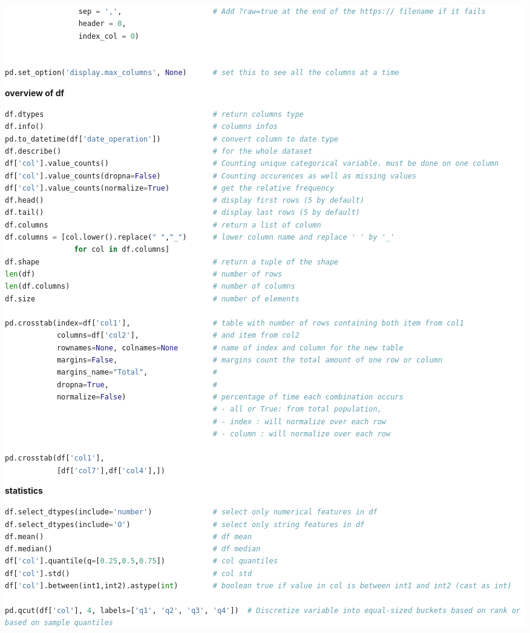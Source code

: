 ```python
                 sep = ',',                     # Add ?raw=true at the end of the https:// filename if it fails
                 header = 0,
                 index_col = 0)
                 
                 
pd.set_option('display.max_columns', None)      # set this to see all the columns at a time           
```

**overview of df**
```python
df.dtypes                                       # return columns type 
df.info()                                       # columns infos
pd.to_datetime(df['date_operation'])            # convert column to date type
df.describe()                                   # for the whole dataset
df['col'].value_counts()                        # Counting unique categorical variable. must be done on one column
df['col'].value_counts(dropna=False)            # Counting occurences as well as missing values
df['col'].value_counts(normalize=True)          # get the relative frequency
df.head()                                       # display first rows (5 by default)
df.tail()                                       # display last rows (5 by default)
df.columns                                      # return a list of column
df.columns = [col.lower().replace(" ","_")      # lower column name and replace ' ' by '_'
                for col in df.columns]
df.shape                                        # return a tuple of the shape
len(df)                                         # number of rows
len(df.columns)                                 # number of columns
df.size                                         # number of elements

pd.crosstab(index=df['col1'],                   # table with number of rows containing both item from col1 
            columns=df['col2'],                 # and item from col2
            rownames=None, colnames=None        # name of index and column for the new table
            margins=False,                      # margins count the total amount of one row or column
            margins_name="Total",               #
            dropna=True,                        # 
            normalize=False)                    # percentage of time each combination occurs
                                                # - all or True: from total population,
                                                # - index : will normalize over each row
                                                # - column : will normalize over each row

pd.crosstab(df['col1'],
            [df['col7'],df['col4'],])
```
**statistics**
```python
df.select_dtypes(include='number')              # select only numerical features in df
df.select_dtypes(include='O')                   # select only string features in df
df.mean()                                       # df mean
df.median()                                     # df median
df['col'].quantile(q=[0.25,0.5,0.75])           # col quantiles 
df['col'].std()                                 # col std
df['col'].between(int1,int2).astype(int)        # boolean true if value in col is between int1 and int2 (cast as int)

pd.qcut(df['col'], 4, labels=['q1', 'q2', 'q3', 'q4'])  # Discretize variable into equal-sized buckets based on rank or based on sample quantiles
```
